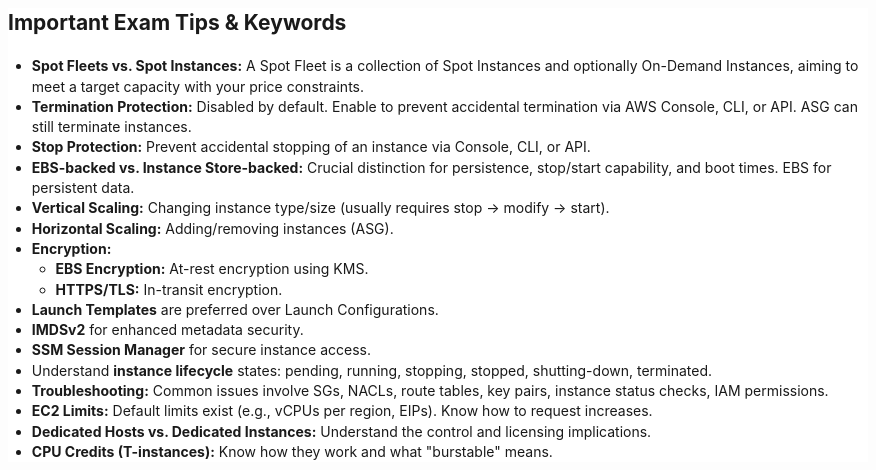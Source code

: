 ## Important Exam Tips & Keywords
- **Spot Fleets vs. Spot Instances:** A Spot Fleet is a collection of Spot Instances and optionally On-Demand Instances, aiming to meet a target capacity with your price constraints.
- **Termination Protection:** Disabled by default. Enable to prevent accidental termination via AWS Console, CLI, or API. ASG can still terminate instances.
- **Stop Protection:** Prevent accidental stopping of an instance via Console, CLI, or API.
- **EBS-backed vs. Instance Store-backed:** Crucial distinction for persistence, stop/start capability, and boot times. EBS for persistent data.
- **Vertical Scaling:** Changing instance type/size (usually requires stop -> modify -> start).
- **Horizontal Scaling:** Adding/removing instances (ASG).
- **Encryption:**
  - **EBS Encryption:** At-rest encryption using KMS.
  - **HTTPS/TLS:** In-transit encryption.
- **Launch Templates** are preferred over Launch Configurations. 
- **IMDSv2** for enhanced metadata security. 
- **SSM Session Manager** for secure instance access. 
- Understand **instance lifecycle** states: pending, running, stopping, stopped, shutting-down, terminated. 
- **Troubleshooting:** Common issues involve SGs, NACLs, route tables, key pairs, instance status checks, IAM permissions. 
- **EC2 Limits:** Default limits exist (e.g., vCPUs per region, EIPs). Know how to request increases.
- **Dedicated Hosts vs. Dedicated Instances:** Understand the control and licensing implications.
- **CPU Credits (T-instances):** Know how they work and what "burstable" means.
